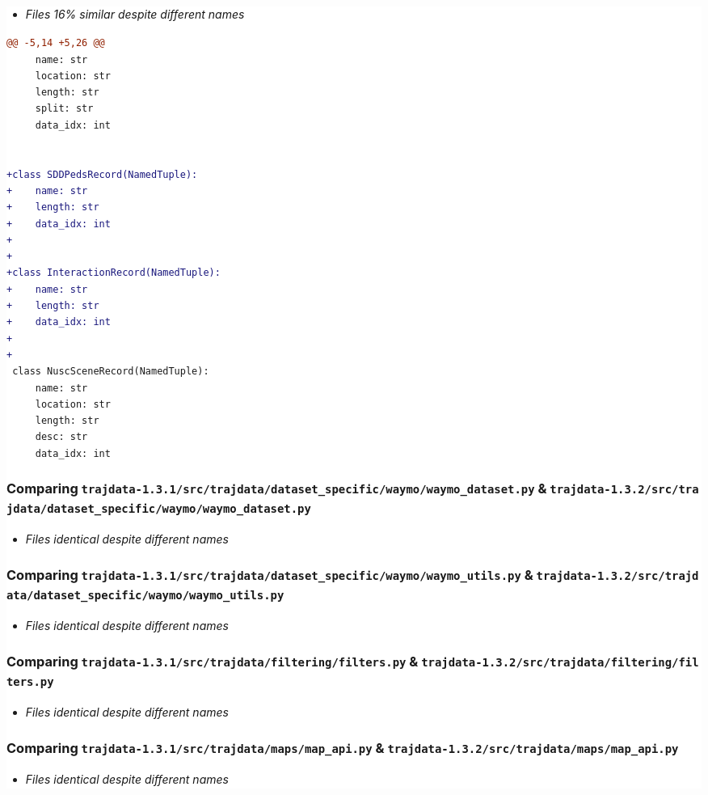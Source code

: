  * *Files 16% similar despite different names*

```diff
@@ -5,14 +5,26 @@
     name: str
     location: str
     length: str
     split: str
     data_idx: int
 
 
+class SDDPedsRecord(NamedTuple):
+    name: str
+    length: str
+    data_idx: int
+
+
+class InteractionRecord(NamedTuple):
+    name: str
+    length: str
+    data_idx: int
+
+
 class NuscSceneRecord(NamedTuple):
     name: str
     location: str
     length: str
     desc: str
     data_idx: int
```

### Comparing `trajdata-1.3.1/src/trajdata/dataset_specific/waymo/waymo_dataset.py` & `trajdata-1.3.2/src/trajdata/dataset_specific/waymo/waymo_dataset.py`

 * *Files identical despite different names*

### Comparing `trajdata-1.3.1/src/trajdata/dataset_specific/waymo/waymo_utils.py` & `trajdata-1.3.2/src/trajdata/dataset_specific/waymo/waymo_utils.py`

 * *Files identical despite different names*

### Comparing `trajdata-1.3.1/src/trajdata/filtering/filters.py` & `trajdata-1.3.2/src/trajdata/filtering/filters.py`

 * *Files identical despite different names*

### Comparing `trajdata-1.3.1/src/trajdata/maps/map_api.py` & `trajdata-1.3.2/src/trajdata/maps/map_api.py`

 * *Files identical despite different names*
